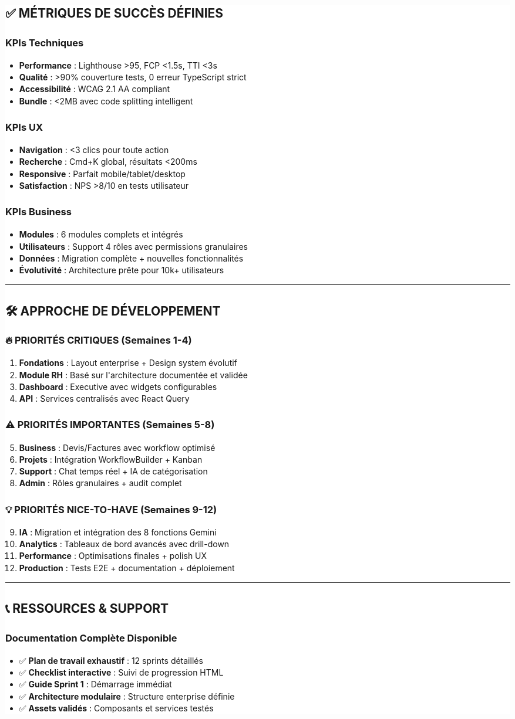 ## ✅ **MÉTRIQUES DE SUCCÈS DÉFINIES**

### **KPIs Techniques**
- **Performance** : Lighthouse >95, FCP <1.5s, TTI <3s
- **Qualité** : >90% couverture tests, 0 erreur TypeScript strict
- **Accessibilité** : WCAG 2.1 AA compliant
- **Bundle** : <2MB avec code splitting intelligent

### **KPIs UX**
- **Navigation** : <3 clics pour toute action
- **Recherche** : Cmd+K global, résultats <200ms
- **Responsive** : Parfait mobile/tablet/desktop
- **Satisfaction** : NPS >8/10 en tests utilisateur

### **KPIs Business**
- **Modules** : 6 modules complets et intégrés
- **Utilisateurs** : Support 4 rôles avec permissions granulaires
- **Données** : Migration complète + nouvelles fonctionnalités
- **Évolutivité** : Architecture prête pour 10k+ utilisateurs

---

## 🛠️ **APPROCHE DE DÉVELOPPEMENT**

### **🔥 PRIORITÉS CRITIQUES (Semaines 1-4)**
1. **Fondations** : Layout enterprise + Design system évolutif
2. **Module RH** : Basé sur l'architecture documentée et validée
3. **Dashboard** : Executive avec widgets configurables
4. **API** : Services centralisés avec React Query

### **⚠️ PRIORITÉS IMPORTANTES (Semaines 5-8)**
5. **Business** : Devis/Factures avec workflow optimisé
6. **Projets** : Intégration WorkflowBuilder + Kanban
7. **Support** : Chat temps réel + IA de catégorisation
8. **Admin** : Rôles granulaires + audit complet

### **💡 PRIORITÉS NICE-TO-HAVE (Semaines 9-12)**
9. **IA** : Migration et intégration des 8 fonctions Gemini
10. **Analytics** : Tableaux de bord avancés avec drill-down
11. **Performance** : Optimisations finales + polish UX
12. **Production** : Tests E2E + documentation + déploiement

---

## 📞 **RESSOURCES & SUPPORT**

### **Documentation Complète Disponible**
- ✅ **Plan de travail exhaustif** : 12 sprints détaillés
- ✅ **Checklist interactive** : Suivi de progression HTML
- ✅ **Guide Sprint 1** : Démarrage immédiat
- ✅ **Architecture modulaire** : Structure enterprise définie
- ✅ **Assets validés** : Composants et services testés
